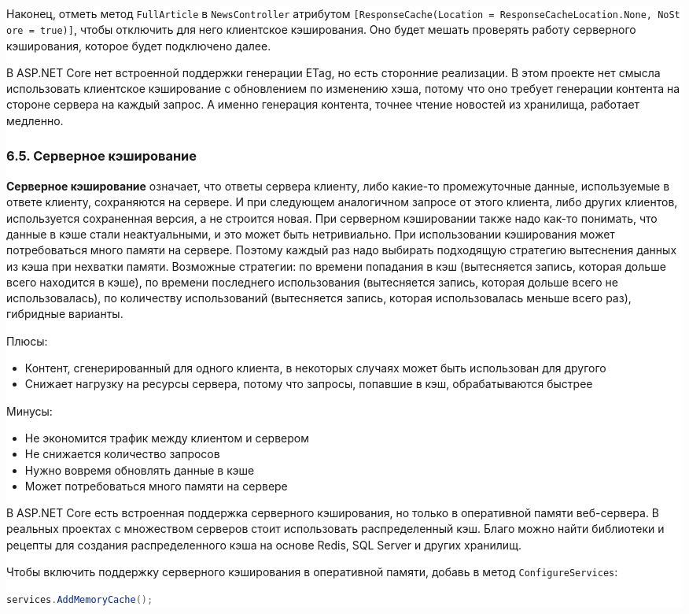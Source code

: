 
Наконец, отметь метод `FullArticle` в `NewsController` атрибутом
`[ResponseCache(Location = ResponseCacheLocation.None, NoStore = true)]`, чтобы отключить для него клиентское
кэширования. Оно будет мешать проверять работу серверного кэширования, которое будет подключено далее.


В ASP.NET Core нет встроенной поддержки генерации ETag, но есть сторонние реализации.
В этом проекте нет смысла использовать клиентское кэширование с обновлением по изменению хэша, потому что оно требует
генерации контента на стороне сервера на каждый запрос. А именно генерация контента,
точнее чтение новостей из хранилища, работает медленно.


### 6.5. Серверное кэширование

**Серверное кэширование** означает, что ответы сервера клиенту, либо какие-то промежуточные данные,
используемые в ответе клиенту, сохраняются на сервере. И при следующем аналогичном запросе от этого клиента,
либо других клиентов, используется сохраненная версия, а не строится новая. При серверном кэшировании
также надо как-то понимать, что данные в кэше стали неактуальными, и это может быть нетривиально.
При использовании кэширования может потребоваться много памяти на сервере. Поэтому каждый раз надо выбирать
подходящую стратегию вытеснения данных из кэша при нехватки памяти.
Возможные стратегии: по времени попадания в кэш (вытесняется запись, которая дольше всего находится в кэше),
по времени последнего использования (вытесняется запись, которая дольше всего не использовалась),
по количеству использований (вытесняется запись, которая использовалась меньше всего раз), гибридные варианты.

Плюсы:
- Контент, сгенерированный для одного клиента, в некоторых случаях может быть использован для другого
- Снижает нагрузку на ресурсы сервера, потому что запросы, попавшие в кэш, обрабатываются быстрее

Минусы:
- Не экономится трафик между клиентом и сервером
- Не снижается количество запросов
- Нужно вовремя обновлять данные в кэше
- Может потребоваться много памяти на сервере

В ASP.NET Core есть встроенная поддержка серверного кэширования, но только в оперативной памяти веб-сервера.
В реальных проектах с множеством серверов стоит использовать распределенный кэш. Благо можно найти библиотеки
и рецепты для создания распределенного кэша на основе Redis, SQL Server и других хранилищ.


Чтобы включить поддержку серверного кэширования в оперативной памяти, добавь в метод `ConfigureServices`:
```CS
services.AddMemoryCache();
```
